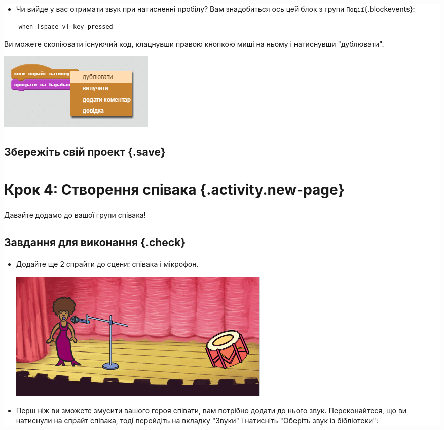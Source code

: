 + Чи вийде у вас отримати звук при натисненні пробілу? Вам знадобиться ось цей блок з групи `Події`{.blockevents}:

```blocks
    when [space v] key pressed
```

Ви можете скопіювати існуючий код, клацнувши правою кнопкою миші на ньому і натиснувши "дублювати".

![screenshot](band-duplicate-code.png)

## Збережіть свій проект {.save}

# Крок 4: Створення співака {.activity.new-page}

Давайте додамо до вашої групи співака!

## Завдання для виконання {.check}

+ Додайте ще 2 спрайти до сцени: співака і мікрофон.
    
    ![screenshot](band-singer-mic.png)

+ Перш ніж ви зможете змусити вашого героя співати, вам потрібно додати до нього звук. Переконайтеся, що ви натиснули на спрайт співака, тоді перейдіть на вкладку "Звуки" і натисніть "Оберіть звук із бібліотеки":
    